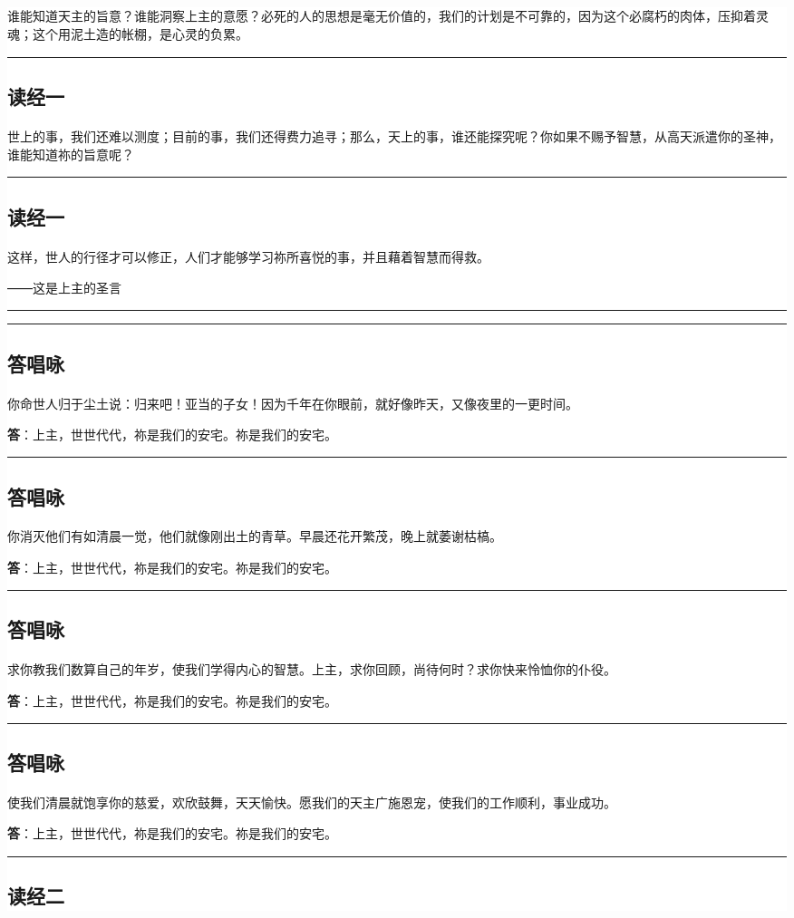 谁能知道天主的旨意？谁能洞察上主的意愿？必死的人的思想是毫无价值的，我们的计划是不可靠的，因为这个必腐朽的肉体，压抑着灵魂；这个用泥土造的帐棚，是心灵的负累。

---

## 读经一

世上的事，我们还难以测度；目前的事，我们还得费力追寻；那么，天上的事，谁还能探究呢？你如果不赐予智慧，从高天派遣你的圣神，谁能知道祢的旨意呢？

---

## 读经一

这样，世人的行径才可以修正，人们才能够学习祢所喜悦的事，并且藉着智慧而得救。

——这是上主的圣言


---



---

## 答唱咏

你命世人归于尘土说：归来吧！亚当的子女！因为千年在你眼前，就好像昨天，又像夜里的一更时间。

**答**：上主，世世代代，祢是我们的安宅。祢是我们的安宅。

---

## 答唱咏

你消灭他们有如清晨一觉，他们就像刚出土的青草。早晨还花开繁茂，晚上就萎谢枯槁。

**答**：上主，世世代代，祢是我们的安宅。祢是我们的安宅。

---

## 答唱咏

求你教我们数算自己的年岁，使我们学得内心的智慧。上主，求你回顾，尚待何时？求你快来怜恤你的仆役。

**答**：上主，世世代代，祢是我们的安宅。祢是我们的安宅。

---

## 答唱咏

使我们清晨就饱享你的慈爱，欢欣鼓舞，天天愉快。愿我们的天主广施恩宠，使我们的工作顺利，事业成功。

**答**：上主，世世代代，祢是我们的安宅。祢是我们的安宅。

---

## 读经二
